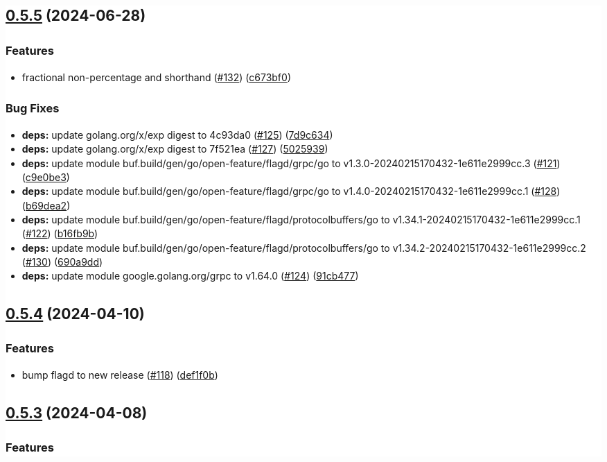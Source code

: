 ## [0.5.5](https://github.com/open-feature/flagd-testbed/compare/v0.5.4...v0.5.5) (2024-06-28)


### Features

* fractional non-percentage and shorthand ([#132](https://github.com/open-feature/flagd-testbed/issues/132)) ([c673bf0](https://github.com/open-feature/flagd-testbed/commit/c673bf0fb6efca9d9675dd751ddd4459f87d86b4))


### Bug Fixes

* **deps:** update golang.org/x/exp digest to 4c93da0 ([#125](https://github.com/open-feature/flagd-testbed/issues/125)) ([7d9c634](https://github.com/open-feature/flagd-testbed/commit/7d9c634e009365458bda370b51dc0aa6e9b81e5d))
* **deps:** update golang.org/x/exp digest to 7f521ea ([#127](https://github.com/open-feature/flagd-testbed/issues/127)) ([5025939](https://github.com/open-feature/flagd-testbed/commit/50259398a86e8547358025d92196c4785d51a543))
* **deps:** update module buf.build/gen/go/open-feature/flagd/grpc/go to v1.3.0-20240215170432-1e611e2999cc.3 ([#121](https://github.com/open-feature/flagd-testbed/issues/121)) ([c9e0be3](https://github.com/open-feature/flagd-testbed/commit/c9e0be36e89ad33aa99b8e32b40d67e9bf350f88))
* **deps:** update module buf.build/gen/go/open-feature/flagd/grpc/go to v1.4.0-20240215170432-1e611e2999cc.1 ([#128](https://github.com/open-feature/flagd-testbed/issues/128)) ([b69dea2](https://github.com/open-feature/flagd-testbed/commit/b69dea2277c528ac964e7287e69a43b2cbc8cdc4))
* **deps:** update module buf.build/gen/go/open-feature/flagd/protocolbuffers/go to v1.34.1-20240215170432-1e611e2999cc.1 ([#122](https://github.com/open-feature/flagd-testbed/issues/122)) ([b16fb9b](https://github.com/open-feature/flagd-testbed/commit/b16fb9ba6c962f56db6e47f0d8387030e4dcfea0))
* **deps:** update module buf.build/gen/go/open-feature/flagd/protocolbuffers/go to v1.34.2-20240215170432-1e611e2999cc.2 ([#130](https://github.com/open-feature/flagd-testbed/issues/130)) ([690a9dd](https://github.com/open-feature/flagd-testbed/commit/690a9ddc2f57156e0abccf3edf9aca40d9573fe9))
* **deps:** update module google.golang.org/grpc to v1.64.0 ([#124](https://github.com/open-feature/flagd-testbed/issues/124)) ([91cb477](https://github.com/open-feature/flagd-testbed/commit/91cb47786290ffc611e7970211a7ff63799b85c8))

## [0.5.4](https://github.com/open-feature/flagd-testbed/compare/v0.5.3...v0.5.4) (2024-04-10)


### Features

* bump flagd to new release ([#118](https://github.com/open-feature/flagd-testbed/issues/118)) ([def1f0b](https://github.com/open-feature/flagd-testbed/commit/def1f0b2f486c8dbb23aa98ccc3b2672bf42cb0a))

## [0.5.3](https://github.com/open-feature/flagd-testbed/compare/v0.5.2...v0.5.3) (2024-04-08)


### Features
